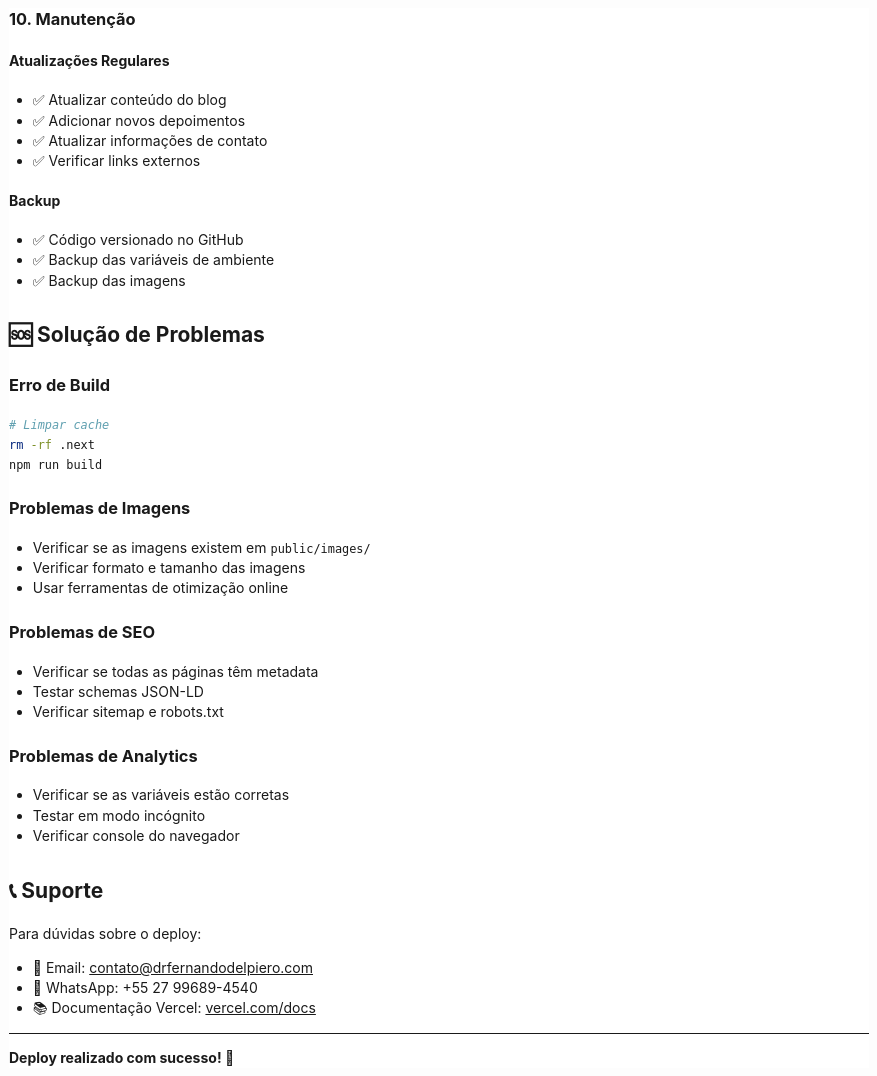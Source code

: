 ### 10. Manutenção

#### Atualizações Regulares
- ✅ Atualizar conteúdo do blog
- ✅ Adicionar novos depoimentos
- ✅ Atualizar informações de contato
- ✅ Verificar links externos

#### Backup
- ✅ Código versionado no GitHub
- ✅ Backup das variáveis de ambiente
- ✅ Backup das imagens

## 🆘 Solução de Problemas

### Erro de Build
```bash
# Limpar cache
rm -rf .next
npm run build
```

### Problemas de Imagens
- Verificar se as imagens existem em `public/images/`
- Verificar formato e tamanho das imagens
- Usar ferramentas de otimização online

### Problemas de SEO
- Verificar se todas as páginas têm metadata
- Testar schemas JSON-LD
- Verificar sitemap e robots.txt

### Problemas de Analytics
- Verificar se as variáveis estão corretas
- Testar em modo incógnito
- Verificar console do navegador

## 📞 Suporte

Para dúvidas sobre o deploy:
- 📧 Email: contato@drfernandodelpiero.com
- 💬 WhatsApp: +55 27 99689-4540
- 📚 Documentação Vercel: [vercel.com/docs](https://vercel.com/docs)

---

**Deploy realizado com sucesso! 🎉**
